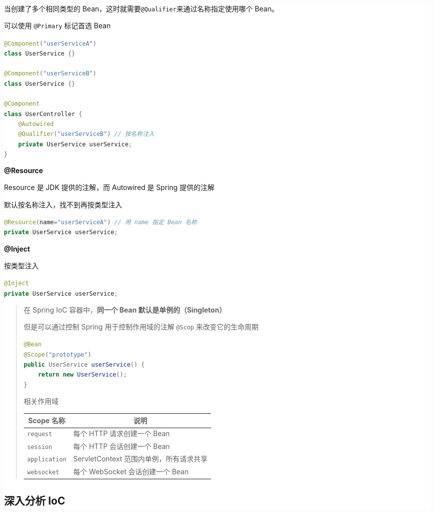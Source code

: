 当创建了多个相同类型的 Bean，这时就需要`@Qualifier`来通过名称指定使用哪个 Bean。

可以使用 `@Primary` 标记首选 Bean

```java
@Component("userServiceA")
class UserService {}

@Component("userServiceB")
class UserService {}

@Component
class UserController {
    @Autowired
    @Qualifier("userServiceB") // 按名称注入
    private UserService userService;
}
```

**@Resource**

Resource 是 JDK 提供的注解，而 Autowired 是 Spring 提供的注解

默认按名称注入，找不到再按类型注入

```java
@Resource(name="userServiceA") // 用 name 指定 Bean 名称
private UserService userService;
```

**@Inject**

按类型注入

```java
@Inject
private UserService userService;
```

> 在 Spring IoC 容器中，**同一个 Bean 默认是单例的（Singleton）**
>
> 但是可以通过控制 Spring 用于控制作用域的注解 `@Scop` 来改变它的生命周期
>
> ```java
> @Bean
> @Scope("prototype")
> public UserService userService() {
>     return new UserService();
> }
> ```
>
> 相关作用域
>
> | Scope 名称    | 说明                                    |
> | ------------- | --------------------------------------- |
> | `request`     | 每个 HTTP 请求创建一个 Bean             |
> | `session`     | 每个 HTTP 会话创建一个 Bean             |
> | `application` | ServletContext 范围内单例，所有请求共享 |
> | `websocket`   | 每个 WebSocket 会话创建一个 Bean        |

## 深入分析 IoC

